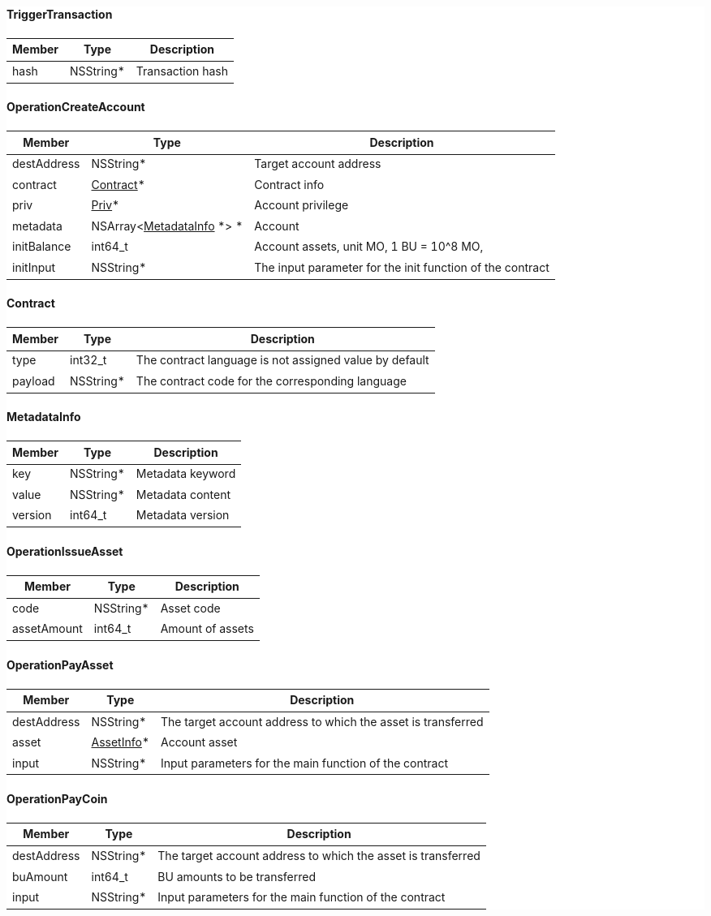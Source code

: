 #### TriggerTransaction

Member       |     Type     |       Description      
----------- | ------------ | ---------------- 
hash|NSString*|Transaction hash

#### OperationCreateAccount

Member       |     Type     |       Description      
----------- | ------------ | ---------------- 
destAddress|NSString*|Target account address
contract|[Contract](#contract)*|Contract info
priv|[Priv](#priv)*|Account privilege
metadata|NSArray<[MetadataInfo](#metadatainfo) *> *|Account
initBalance|int64_t|Account assets, unit MO, 1 BU = 10^8 MO,
initInput|NSString*|The input parameter for the init function of the contract

#### Contract

Member       |     Type     |       Description      
----------- | ------------ | ---------------- 
type|int32_t|The contract language is not assigned value by default
payload|NSString*|The contract code for the corresponding language

#### MetadataInfo

Member       |     Type     |       Description      
----------- | ------------ | ---------------- 
key|NSString*|Metadata keyword
value|NSString*|Metadata content
version|int64_t|Metadata version

#### OperationIssueAsset

Member       |     Type     |       Description      
----------- | ------------ | ---------------- 
code|NSString*|Asset code
assetAmount|int64_t|Amount of assets

#### OperationPayAsset

Member       |     Type     |       Description      
----------- | ------------ | ---------------- 
destAddress|NSString*|The target account address to which the asset is transferred
asset|[AssetInfo](#assetinfo)*|Account asset
input|NSString*|Input parameters for the main function of the contract

#### OperationPayCoin

Member       |     Type     |       Description      
----------- | ------------ | ---------------- 
destAddress|NSString*|The target account address to which the asset is transferred
buAmount|int64_t|BU amounts to be transferred
input|NSString*|Input parameters for the main function of the contract
